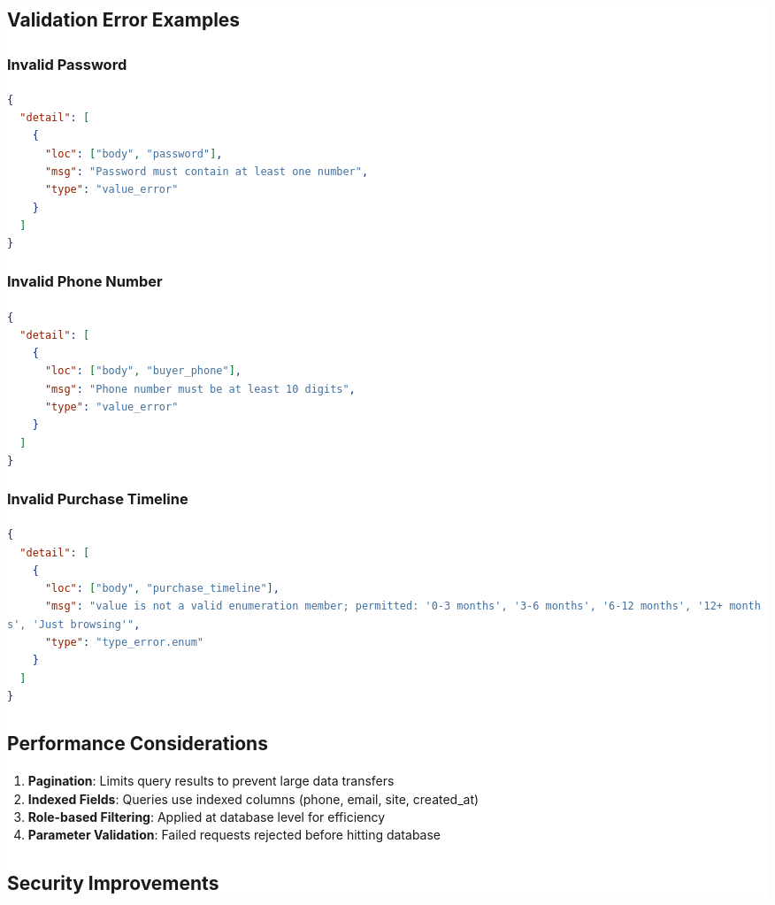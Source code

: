 ## Validation Error Examples

### Invalid Password
```json
{
  "detail": [
    {
      "loc": ["body", "password"],
      "msg": "Password must contain at least one number",
      "type": "value_error"
    }
  ]
}
```

### Invalid Phone Number
```json
{
  "detail": [
    {
      "loc": ["body", "buyer_phone"],
      "msg": "Phone number must be at least 10 digits",
      "type": "value_error"
    }
  ]
}
```

### Invalid Purchase Timeline
```json
{
  "detail": [
    {
      "loc": ["body", "purchase_timeline"],
      "msg": "value is not a valid enumeration member; permitted: '0-3 months', '3-6 months', '6-12 months', '12+ months', 'Just browsing'",
      "type": "type_error.enum"
    }
  ]
}
```

## Performance Considerations

1. **Pagination**: Limits query results to prevent large data transfers
2. **Indexed Fields**: Queries use indexed columns (phone, email, site, created_at)
3. **Role-based Filtering**: Applied at database level for efficiency
4. **Parameter Validation**: Failed requests rejected before hitting database

## Security Improvements
